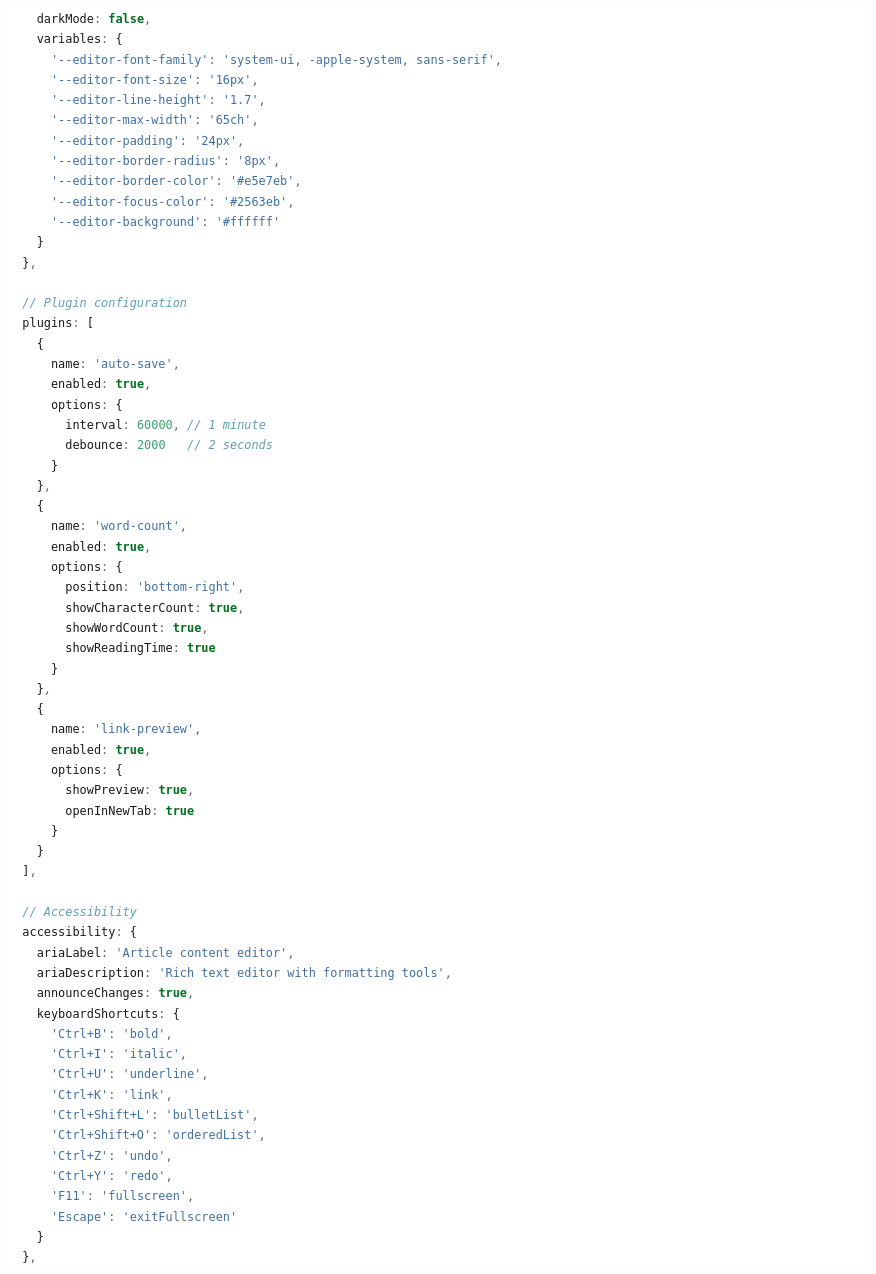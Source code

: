 ```typescript
    darkMode: false,
    variables: {
      '--editor-font-family': 'system-ui, -apple-system, sans-serif',
      '--editor-font-size': '16px',
      '--editor-line-height': '1.7',
      '--editor-max-width': '65ch',
      '--editor-padding': '24px',
      '--editor-border-radius': '8px',
      '--editor-border-color': '#e5e7eb',
      '--editor-focus-color': '#2563eb',
      '--editor-background': '#ffffff'
    }
  },

  // Plugin configuration
  plugins: [
    {
      name: 'auto-save',
      enabled: true,
      options: {
        interval: 60000, // 1 minute
        debounce: 2000   // 2 seconds
      }
    },
    {
      name: 'word-count',
      enabled: true,
      options: {
        position: 'bottom-right',
        showCharacterCount: true,
        showWordCount: true,
        showReadingTime: true
      }
    },
    {
      name: 'link-preview',
      enabled: true,
      options: {
        showPreview: true,
        openInNewTab: true
      }
    }
  ],

  // Accessibility
  accessibility: {
    ariaLabel: 'Article content editor',
    ariaDescription: 'Rich text editor with formatting tools',
    announceChanges: true,
    keyboardShortcuts: {
      'Ctrl+B': 'bold',
      'Ctrl+I': 'italic',
      'Ctrl+U': 'underline',
      'Ctrl+K': 'link',
      'Ctrl+Shift+L': 'bulletList',
      'Ctrl+Shift+O': 'orderedList',
      'Ctrl+Z': 'undo',
      'Ctrl+Y': 'redo',
      'F11': 'fullscreen',
      'Escape': 'exitFullscreen'
    }
  },

```